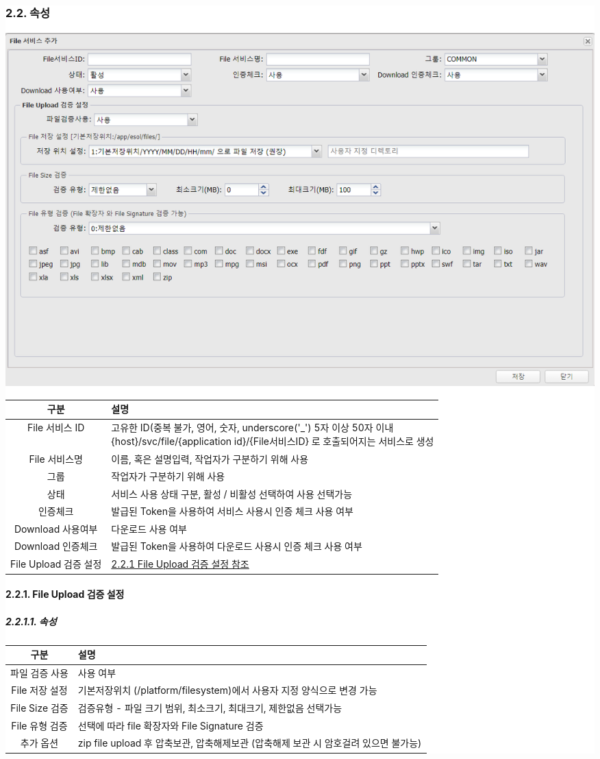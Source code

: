 ### 2.2. 속성

<img src = "./images/02-service-file-01-2.PNG" width = "1000px"> </img>

| 구분 | 설명 |
|:--:|:--|
| File 서비스 ID | 고유한 ID(중복 불가, 영어, 숫자, underscore('_') 5자 이상 50자 이내<br />{host}/svc/file/{application id}/{File서비스ID} 로 호출되어지는 서비스로 생성 |
| File 서비스명 | 이름, 혹은 설명입력, 작업자가 구분하기 위해 사용 |
| 그룹 | 작업자가 구분하기 위해 사용 |
| 상태 | 서비스 사용 상태 구분, 활성 / 비활성 선택하여 사용 선택가능 |
| 인증체크 | 발급된 Token을 사용하여 서비스 사용시 인증 체크 사용 여부 |
| Download 사용여부 | 다운로드 사용 여부 |
| Download 인증체크 | 발급된 Token을 사용하여 다운로드 사용시 인증 체크 사용 여부 |
| File Upload 검증 설정 | [2.2.1 File Upload 검증 설정 참조](#221) |


#### 2.2.1. File Upload 검증 설정
##### 2.2.1.1. 속성

| 구분 | 설명 |
|:--:|:--|
| 파일 검증 사용 | 사용 여부 |
| File 저장 설정 | 기본저장위치 (<projectPath>/platform/filesystem)에서 사용자 지정 양식으로 변경 가능 |
| File Size 검증 | 검증유형 - 파일 크기 범위, 최소크기, 최대크기, 제한없음 선택가능 |
| File 유형 검증 | 선택에 따라 file 확장자와 File Signature 검증 |
| 추가 옵션 | zip file upload 후 압축보관, 압축해제보관 (압축해제 보관 시 암호걸려 있으면 불가능) |
